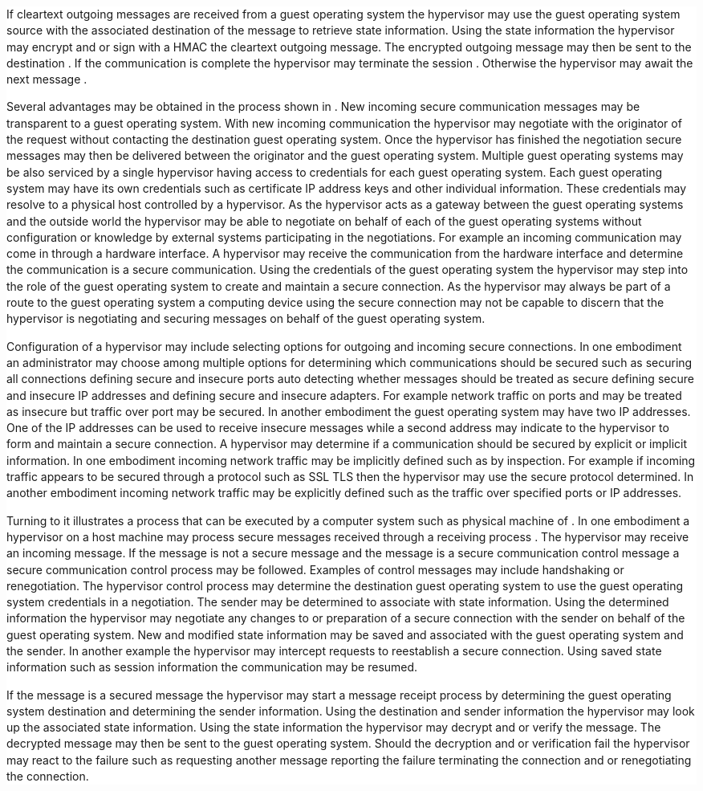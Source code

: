 If cleartext outgoing messages are received from a guest operating system the hypervisor may use the guest operating system source with the associated destination of the message to retrieve state information. Using the state information the hypervisor may encrypt and or sign with a HMAC the cleartext outgoing message. The encrypted outgoing message may then be sent to the destination . If the communication is complete the hypervisor may terminate the session . Otherwise the hypervisor may await the next message .

Several advantages may be obtained in the process shown in . New incoming secure communication messages may be transparent to a guest operating system. With new incoming communication the hypervisor may negotiate with the originator of the request without contacting the destination guest operating system. Once the hypervisor has finished the negotiation secure messages may then be delivered between the originator and the guest operating system. Multiple guest operating systems may be also serviced by a single hypervisor having access to credentials for each guest operating system. Each guest operating system may have its own credentials such as certificate IP address keys and other individual information. These credentials may resolve to a physical host controlled by a hypervisor. As the hypervisor acts as a gateway between the guest operating systems and the outside world the hypervisor may be able to negotiate on behalf of each of the guest operating systems without configuration or knowledge by external systems participating in the negotiations. For example an incoming communication may come in through a hardware interface. A hypervisor may receive the communication from the hardware interface and determine the communication is a secure communication. Using the credentials of the guest operating system the hypervisor may step into the role of the guest operating system to create and maintain a secure connection. As the hypervisor may always be part of a route to the guest operating system a computing device using the secure connection may not be capable to discern that the hypervisor is negotiating and securing messages on behalf of the guest operating system.

Configuration of a hypervisor may include selecting options for outgoing and incoming secure connections. In one embodiment an administrator may choose among multiple options for determining which communications should be secured such as securing all connections defining secure and insecure ports auto detecting whether messages should be treated as secure defining secure and insecure IP addresses and defining secure and insecure adapters. For example network traffic on ports and may be treated as insecure but traffic over port may be secured. In another embodiment the guest operating system may have two IP addresses. One of the IP addresses can be used to receive insecure messages while a second address may indicate to the hypervisor to form and maintain a secure connection. A hypervisor may determine if a communication should be secured by explicit or implicit information. In one embodiment incoming network traffic may be implicitly defined such as by inspection. For example if incoming traffic appears to be secured through a protocol such as SSL TLS then the hypervisor may use the secure protocol determined. In another embodiment incoming network traffic may be explicitly defined such as the traffic over specified ports or IP addresses.

Turning to it illustrates a process that can be executed by a computer system such as physical machine of . In one embodiment a hypervisor on a host machine may process secure messages received through a receiving process . The hypervisor may receive an incoming message. If the message is not a secure message and the message is a secure communication control message a secure communication control process may be followed. Examples of control messages may include handshaking or renegotiation. The hypervisor control process may determine the destination guest operating system to use the guest operating system credentials in a negotiation. The sender may be determined to associate with state information. Using the determined information the hypervisor may negotiate any changes to or preparation of a secure connection with the sender on behalf of the guest operating system. New and modified state information may be saved and associated with the guest operating system and the sender. In another example the hypervisor may intercept requests to reestablish a secure connection. Using saved state information such as session information the communication may be resumed.

If the message is a secured message the hypervisor may start a message receipt process by determining the guest operating system destination and determining the sender information. Using the destination and sender information the hypervisor may look up the associated state information. Using the state information the hypervisor may decrypt and or verify the message. The decrypted message may then be sent to the guest operating system. Should the decryption and or verification fail the hypervisor may react to the failure such as requesting another message reporting the failure terminating the connection and or renegotiating the connection.
